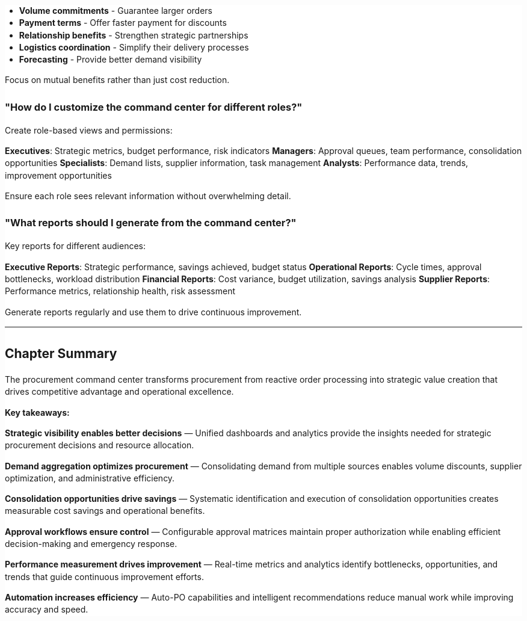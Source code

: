 - **Volume commitments** - Guarantee larger orders
- **Payment terms** - Offer faster payment for discounts
- **Relationship benefits** - Strengthen strategic partnerships
- **Logistics coordination** - Simplify their delivery processes
- **Forecasting** - Provide better demand visibility

Focus on mutual benefits rather than just cost reduction.

### "How do I customize the command center for different roles?"

Create role-based views and permissions:

**Executives**: Strategic metrics, budget performance, risk indicators
**Managers**: Approval queues, team performance, consolidation opportunities
**Specialists**: Demand lists, supplier information, task management
**Analysts**: Performance data, trends, improvement opportunities

Ensure each role sees relevant information without overwhelming detail.

### "What reports should I generate from the command center?"

Key reports for different audiences:

**Executive Reports**: Strategic performance, savings achieved, budget status
**Operational Reports**: Cycle times, approval bottlenecks, workload distribution
**Financial Reports**: Cost variance, budget utilization, savings analysis
**Supplier Reports**: Performance metrics, relationship health, risk assessment

Generate reports regularly and use them to drive continuous improvement.

---

## Chapter Summary

The procurement command center transforms procurement from reactive order processing into strategic value creation that drives competitive advantage and operational excellence.

**Key takeaways:**

**Strategic visibility enables better decisions** — Unified dashboards and analytics provide the insights needed for strategic procurement decisions and resource allocation.

**Demand aggregation optimizes procurement** — Consolidating demand from multiple sources enables volume discounts, supplier optimization, and administrative efficiency.

**Consolidation opportunities drive savings** — Systematic identification and execution of consolidation opportunities creates measurable cost savings and operational benefits.

**Approval workflows ensure control** — Configurable approval matrices maintain proper authorization while enabling efficient decision-making and emergency response.

**Performance measurement drives improvement** — Real-time metrics and analytics identify bottlenecks, opportunities, and trends that guide continuous improvement efforts.

**Automation increases efficiency** — Auto-PO capabilities and intelligent recommendations reduce manual work while improving accuracy and speed.
